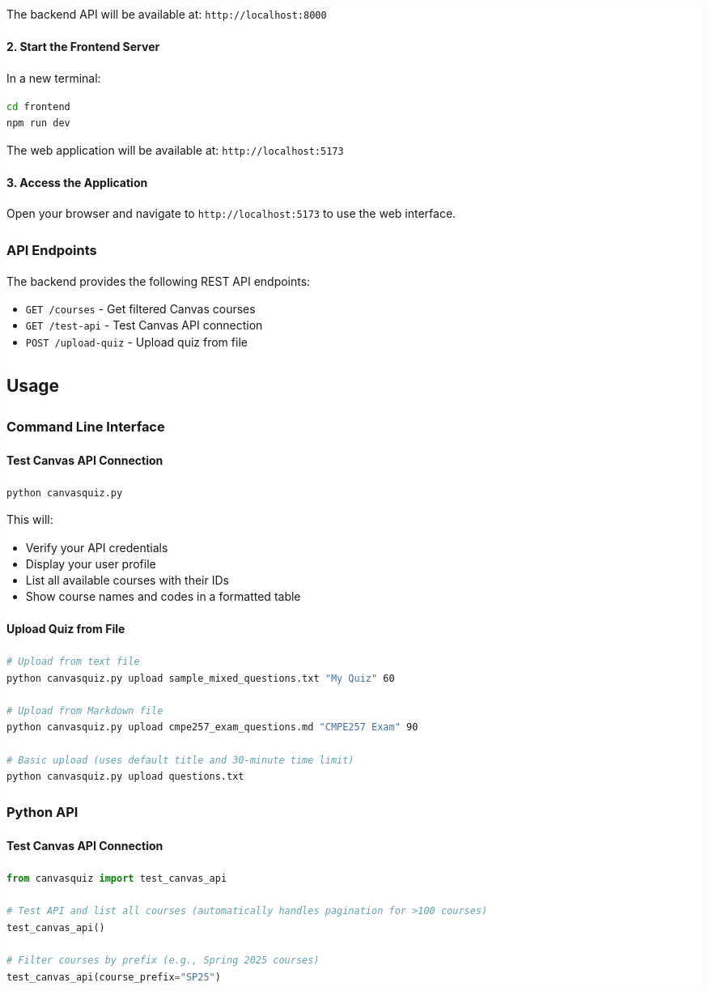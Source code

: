 The backend API will be available at: `http://localhost:8000`

#### 2. Start the Frontend Server

In a new terminal:

```bash
cd frontend
npm run dev
```

The web application will be available at: `http://localhost:5173`

#### 3. Access the Application

Open your browser and navigate to `http://localhost:5173` to use the web interface.

### API Endpoints

The backend provides the following REST API endpoints:

- `GET /courses` - Get filtered Canvas courses
- `GET /test-api` - Test Canvas API connection
- `POST /upload-quiz` - Upload quiz from file

## Usage

### Command Line Interface

#### Test Canvas API Connection
```bash
python canvasquiz.py
```

This will:
- Verify your API credentials
- Display your user profile
- List all available courses with their IDs
- Show course names and codes in a formatted table

#### Upload Quiz from File
```bash
# Upload from text file
python canvasquiz.py upload sample_mixed_questions.txt "My Quiz" 60

# Upload from Markdown file
python canvasquiz.py upload cmpe257_exam_questions.md "CMPE257 Exam" 90

# Basic upload (uses default title and 30-minute time limit)
python canvasquiz.py upload questions.txt
```

### Python API

#### Test Canvas API Connection
```python
from canvasquiz import test_canvas_api

# Test API and list all courses (automatically handles pagination for >100 courses)
test_canvas_api()

# Filter courses by prefix (e.g., Spring 2025 courses)
test_canvas_api(course_prefix="SP25")
```

